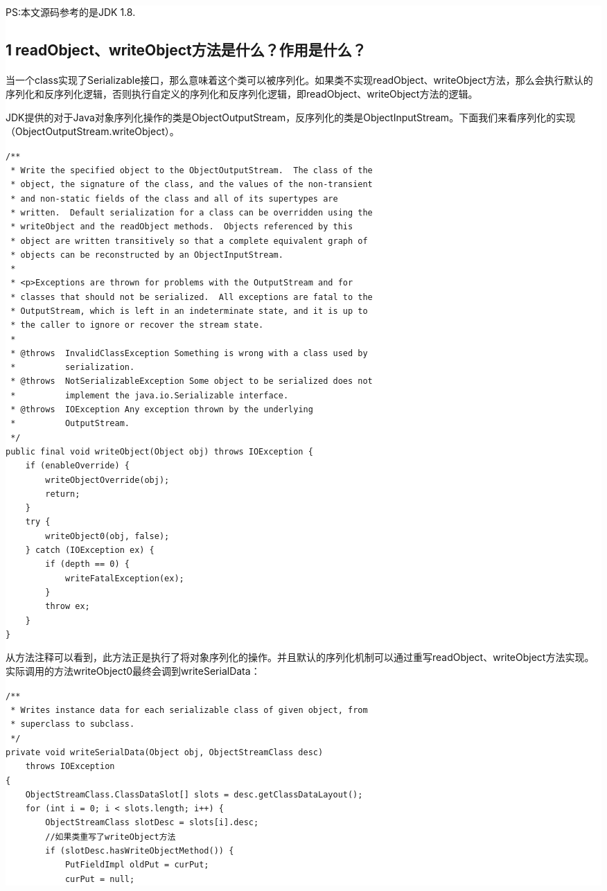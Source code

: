 PS:本文源码参考的是JDK 1.8.

## 1 readObject、writeObject方法是什么？作用是什么？

当一个class实现了Serializable接口，那么意味着这个类可以被序列化。如果类不实现readObject、writeObject方法，那么会执行默认的序列化和反序列化逻辑，否则执行自定义的序列化和反序列化逻辑，即readObject、writeObject方法的逻辑。

JDK提供的对于Java对象序列化操作的类是ObjectOutputStream，反序列化的类是ObjectInputStream。下面我们来看序列化的实现（ObjectOutputStream.writeObject）。

```
/**
 * Write the specified object to the ObjectOutputStream.  The class of the
 * object, the signature of the class, and the values of the non-transient
 * and non-static fields of the class and all of its supertypes are
 * written.  Default serialization for a class can be overridden using the
 * writeObject and the readObject methods.  Objects referenced by this
 * object are written transitively so that a complete equivalent graph of
 * objects can be reconstructed by an ObjectInputStream.
 *
 * <p>Exceptions are thrown for problems with the OutputStream and for
 * classes that should not be serialized.  All exceptions are fatal to the
 * OutputStream, which is left in an indeterminate state, and it is up to
 * the caller to ignore or recover the stream state.
 *
 * @throws  InvalidClassException Something is wrong with a class used by
 *          serialization.
 * @throws  NotSerializableException Some object to be serialized does not
 *          implement the java.io.Serializable interface.
 * @throws  IOException Any exception thrown by the underlying
 *          OutputStream.
 */
public final void writeObject(Object obj) throws IOException {
    if (enableOverride) {
        writeObjectOverride(obj);
        return;
    }
    try {
        writeObject0(obj, false);
    } catch (IOException ex) {
        if (depth == 0) {
            writeFatalException(ex);
        }
        throw ex;
    }
}
```

从方法注释可以看到，此方法正是执行了将对象序列化的操作。并且默认的序列化机制可以通过重写readObject、writeObject方法实现。实际调用的方法writeObject0最终会调到writeSerialData：

```
/**
 * Writes instance data for each serializable class of given object, from
 * superclass to subclass.
 */
private void writeSerialData(Object obj, ObjectStreamClass desc)
    throws IOException
{
    ObjectStreamClass.ClassDataSlot[] slots = desc.getClassDataLayout();
    for (int i = 0; i < slots.length; i++) {
        ObjectStreamClass slotDesc = slots[i].desc;
        //如果类重写了writeObject方法
        if (slotDesc.hasWriteObjectMethod()) {
            PutFieldImpl oldPut = curPut;
            curPut = null;
```